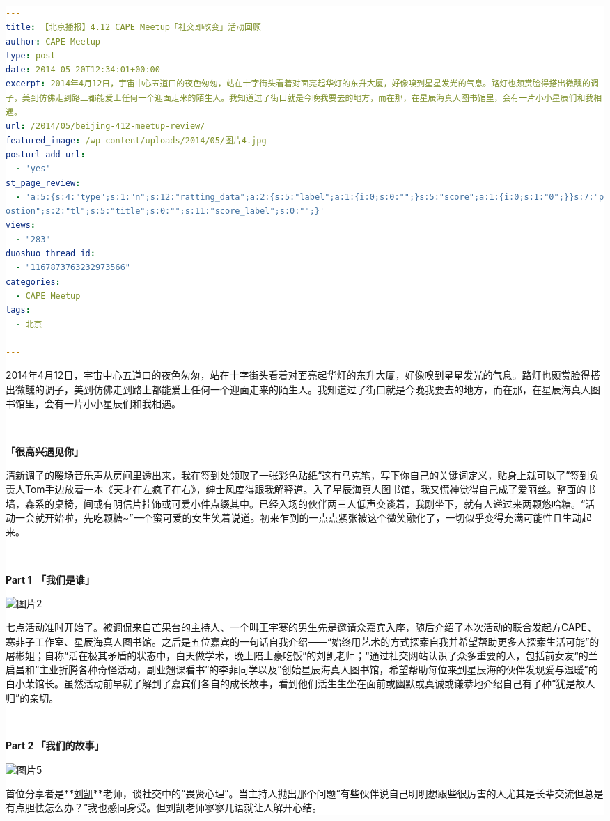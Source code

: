 ```yaml
---
title: 【北京播报】4.12 CAPE Meetup「社交即改变」活动回顾
author: CAPE Meetup
type: post
date: 2014-05-20T12:34:01+00:00
excerpt: 2014年4月12日，宇宙中心五道口的夜色匆匆，站在十字街头看着对面亮起华灯的东升大厦，好像嗅到星星发光的气息。路灯也颇赏脸得搭出微醺的调子，美到仿佛走到路上都能爱上任何一个迎面走来的陌生人。我知道过了街口就是今晚我要去的地方，而在那，在星辰海真人图书馆里，会有一片小小星辰们和我相遇。
url: /2014/05/beijing-412-meetup-review/
featured_image: /wp-content/uploads/2014/05/图片4.jpg
posturl_add_url:
  - 'yes'
st_page_review:
  - 'a:5:{s:4:"type";s:1:"n";s:12:"ratting_data";a:2:{s:5:"label";a:1:{i:0;s:0:"";}s:5:"score";a:1:{i:0;s:1:"0";}}s:7:"postion";s:2:"tl";s:5:"title";s:0:"";s:11:"score_label";s:0:"";}'
views:
  - "283"
duoshuo_thread_id:
  - "1167873763232973566"
categories:
  - CAPE Meetup
tags:
  - 北京

---
```

2014年4月12日，宇宙中心五道口的夜色匆匆，站在十字街头看着对面亮起华灯的东升大厦，好像嗅到星星发光的气息。路灯也颇赏脸得搭出微醺的调子，美到仿佛走到路上都能爱上任何一个迎面走来的陌生人。我知道过了街口就是今晚我要去的地方，而在那，在星辰海真人图书馆里，会有一片小小星辰们和我相遇。

&nbsp;

**「很高兴遇见你」**

清新调子的暖场音乐声从房间里透出来，我在签到处领取了一张彩色贴纸“这有马克笔，写下你自己的关键词定义，贴身上就可以了”签到负责人Tom手边放着一本《天才在左疯子在右》，绅士风度得跟我解释道。入了星辰海真人图书馆，我又慌神觉得自己成了爱丽丝。整面的书墙，森系的桌椅，间或有明信片挂饰或可爱小件点缀其中。已经入场的伙伴两三人低声交谈着，我刚坐下，就有人递过来两颗悠哈糖。“活动一会就开始啦，先吃颗糖~”一个蛮可爱的女生笑着说道。初来乍到的一点点紧张被这个微笑融化了，一切似乎变得充满可能性且生动起来。

&nbsp;

**Part 1  「我们是谁」**

<img src="http://pic.yupoo.com/chenluaihr_v/DK7awafY/12T76I.jpg" alt="图片2" width="699" height="393" data-pinit="registered" /> 

七点活动准时开始了。被调侃来自芒果台的主持人、一个叫王宇寒的男生先是邀请众嘉宾入座，随后介绍了本次活动的联合发起方CAPE、寒非子工作室、星辰海真人图书馆。之后是五位嘉宾的一句话自我介绍——“始终用艺术的方式探索自我并希望帮助更多人探索生活可能”的屠彬姐；自称“活在极其矛盾的状态中，白天做学术，晚上陪土豪吃饭”的刘凯老师；“通过社交网站认识了众多重要的人，包括前女友“的兰启昌和“主业折腾各种奇怪活动，副业翘课看书”的李菲同学以及”创始星辰海真人图书馆，希望帮助每位来到星辰海的伙伴发现爱与温暖”的白小茉馆长。虽然活动前早就了解到了嘉宾们各自的成长故事，看到他们活生生坐在面前或幽默或真诚或谦恭地介绍自己有了种“犹是故人归”的亲切。

&nbsp;

**Part 2 「我们的故事」**

<img src="http://pic.yupoo.com/chenluaihr_v/DK7axr2b/uAR0K.jpg" alt="图片5" width="743" height="388" data-pinit="registered" /> 

首位分享者是**<span style="text-decoration: underline;">刘凯</span>**老师，谈社交中的“畏贤心理”。当主持人抛出那个问题“有些伙伴说自己明明想跟些很厉害的人尤其是长辈交流但总是有点胆怯怎么办？”我也感同身受。但刘凯老师寥寥几语就让人解开心结。
